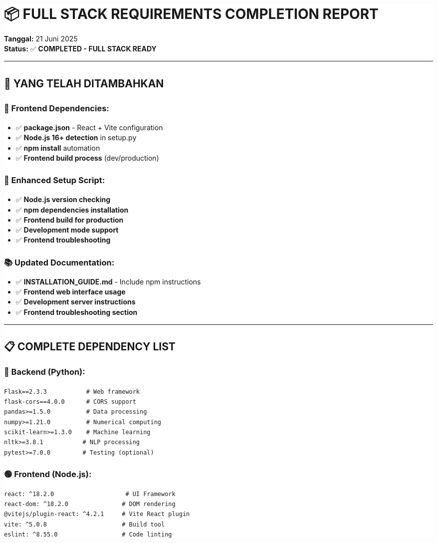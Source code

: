 # 📦 **FULL STACK REQUIREMENTS COMPLETION REPORT**

**Tanggal:** 21 Juni 2025  
**Status:** ✅ **COMPLETED - FULL STACK READY**

---

## 🎯 **YANG TELAH DITAMBAHKAN**

### **📄 Frontend Dependencies:**
- ✅ **package.json** - React + Vite configuration
- ✅ **Node.js 16+ detection** in setup.py
- ✅ **npm install** automation
- ✅ **Frontend build process** (dev/production)

### **🔧 Enhanced Setup Script:**
- ✅ **Node.js version checking**
- ✅ **npm dependencies installation**
- ✅ **Frontend build for production**
- ✅ **Development mode support**
- ✅ **Frontend troubleshooting**

### **📚 Updated Documentation:**
- ✅ **INSTALLATION_GUIDE.md** - Include npm instructions
- ✅ **Frontend web interface usage**
- ✅ **Development server instructions**
- ✅ **Frontend troubleshooting section**

---

## 📋 **COMPLETE DEPENDENCY LIST**

### **🐍 Backend (Python):**
```
Flask==2.3.3           # Web framework
flask-cors==4.0.0      # CORS support
pandas>=1.5.0          # Data processing  
numpy>=1.21.0          # Numerical computing
scikit-learn>=1.3.0    # Machine learning
nltk>=3.8.1           # NLP processing
pytest>=7.0.0         # Testing (optional)
```

### **🟢 Frontend (Node.js):**
```
react: ^18.2.0                    # UI Framework
react-dom: ^18.2.0               # DOM rendering
@vitejs/plugin-react: ^4.2.1     # Vite React plugin  
vite: ^5.0.8                     # Build tool
eslint: ^8.55.0                  # Code linting
```

